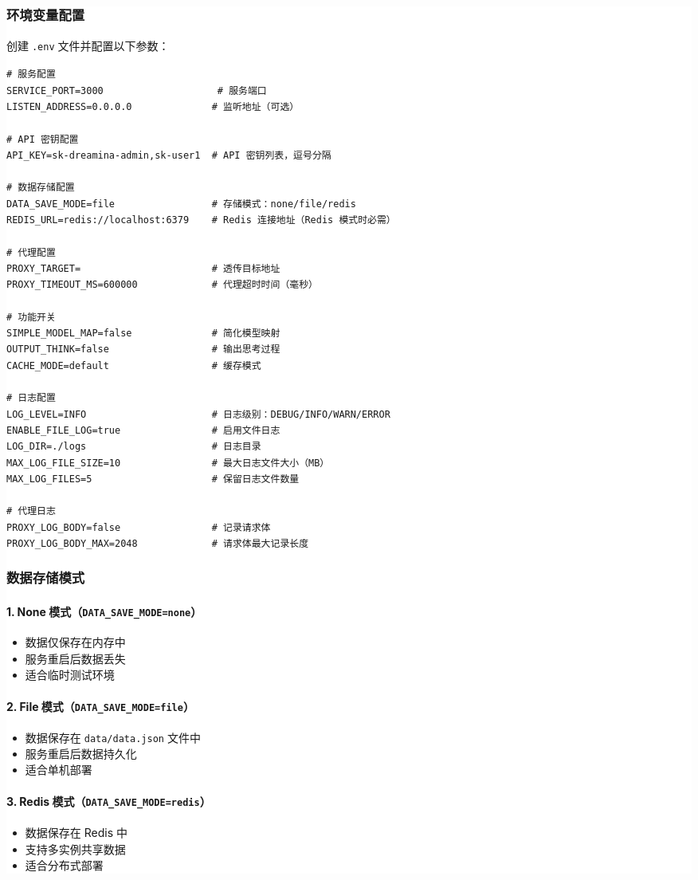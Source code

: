 ### 环境变量配置

创建 `.env` 文件并配置以下参数：

```env
# 服务配置
SERVICE_PORT=3000                    # 服务端口
LISTEN_ADDRESS=0.0.0.0              # 监听地址（可选）

# API 密钥配置
API_KEY=sk-dreamina-admin,sk-user1  # API 密钥列表，逗号分隔

# 数据存储配置
DATA_SAVE_MODE=file                 # 存储模式：none/file/redis
REDIS_URL=redis://localhost:6379    # Redis 连接地址（Redis 模式时必需）

# 代理配置
PROXY_TARGET=                       # 透传目标地址
PROXY_TIMEOUT_MS=600000             # 代理超时时间（毫秒）

# 功能开关
SIMPLE_MODEL_MAP=false              # 简化模型映射
OUTPUT_THINK=false                  # 输出思考过程
CACHE_MODE=default                  # 缓存模式

# 日志配置
LOG_LEVEL=INFO                      # 日志级别：DEBUG/INFO/WARN/ERROR
ENABLE_FILE_LOG=true                # 启用文件日志
LOG_DIR=./logs                      # 日志目录
MAX_LOG_FILE_SIZE=10                # 最大日志文件大小（MB）
MAX_LOG_FILES=5                     # 保留日志文件数量

# 代理日志
PROXY_LOG_BODY=false                # 记录请求体
PROXY_LOG_BODY_MAX=2048             # 请求体最大记录长度
```

### 数据存储模式

#### 1. None 模式（`DATA_SAVE_MODE=none`）
- 数据仅保存在内存中
- 服务重启后数据丢失
- 适合临时测试环境

#### 2. File 模式（`DATA_SAVE_MODE=file`）
- 数据保存在 `data/data.json` 文件中
- 服务重启后数据持久化
- 适合单机部署

#### 3. Redis 模式（`DATA_SAVE_MODE=redis`）
- 数据保存在 Redis 中
- 支持多实例共享数据
- 适合分布式部署
